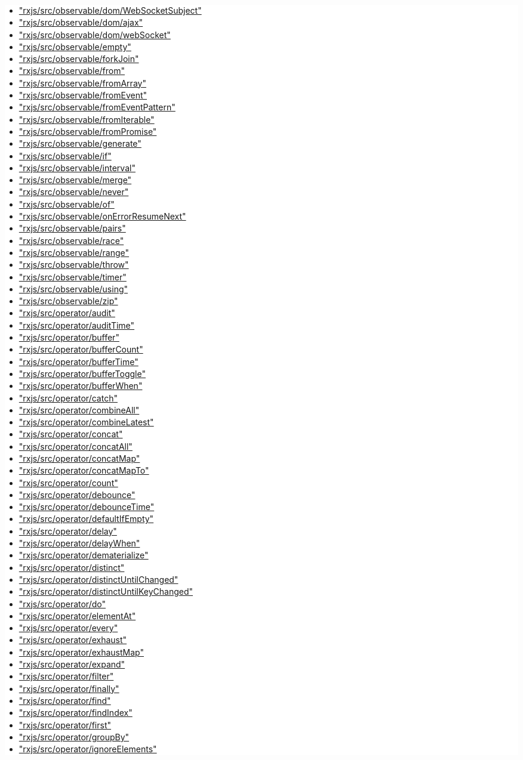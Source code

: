 * ["rxjs/src/observable/dom/WebSocketSubject"](modules/_rxjs_src_observable_dom_websocketsubject_.md)
* ["rxjs/src/observable/dom/ajax"](modules/_rxjs_src_observable_dom_ajax_.md)
* ["rxjs/src/observable/dom/webSocket"](modules/_rxjs_src_observable_dom_websocket_.md)
* ["rxjs/src/observable/empty"](modules/_rxjs_src_observable_empty_.md)
* ["rxjs/src/observable/forkJoin"](modules/_rxjs_src_observable_forkjoin_.md)
* ["rxjs/src/observable/from"](modules/_rxjs_src_observable_from_.md)
* ["rxjs/src/observable/fromArray"](modules/_rxjs_src_observable_fromarray_.md)
* ["rxjs/src/observable/fromEvent"](modules/_rxjs_src_observable_fromevent_.md)
* ["rxjs/src/observable/fromEventPattern"](modules/_rxjs_src_observable_fromeventpattern_.md)
* ["rxjs/src/observable/fromIterable"](modules/_rxjs_src_observable_fromiterable_.md)
* ["rxjs/src/observable/fromPromise"](modules/_rxjs_src_observable_frompromise_.md)
* ["rxjs/src/observable/generate"](modules/_rxjs_src_observable_generate_.md)
* ["rxjs/src/observable/if"](modules/_rxjs_src_observable_if_.md)
* ["rxjs/src/observable/interval"](modules/_rxjs_src_observable_interval_.md)
* ["rxjs/src/observable/merge"](modules/_rxjs_src_observable_merge_.md)
* ["rxjs/src/observable/never"](modules/_rxjs_src_observable_never_.md)
* ["rxjs/src/observable/of"](modules/_rxjs_src_observable_of_.md)
* ["rxjs/src/observable/onErrorResumeNext"](modules/_rxjs_src_observable_onerrorresumenext_.md)
* ["rxjs/src/observable/pairs"](modules/_rxjs_src_observable_pairs_.md)
* ["rxjs/src/observable/race"](modules/_rxjs_src_observable_race_.md)
* ["rxjs/src/observable/range"](modules/_rxjs_src_observable_range_.md)
* ["rxjs/src/observable/throw"](modules/_rxjs_src_observable_throw_.md)
* ["rxjs/src/observable/timer"](modules/_rxjs_src_observable_timer_.md)
* ["rxjs/src/observable/using"](modules/_rxjs_src_observable_using_.md)
* ["rxjs/src/observable/zip"](modules/_rxjs_src_observable_zip_.md)
* ["rxjs/src/operator/audit"](modules/_rxjs_src_operator_audit_.md)
* ["rxjs/src/operator/auditTime"](modules/_rxjs_src_operator_audittime_.md)
* ["rxjs/src/operator/buffer"](modules/_rxjs_src_operator_buffer_.md)
* ["rxjs/src/operator/bufferCount"](modules/_rxjs_src_operator_buffercount_.md)
* ["rxjs/src/operator/bufferTime"](modules/_rxjs_src_operator_buffertime_.md)
* ["rxjs/src/operator/bufferToggle"](modules/_rxjs_src_operator_buffertoggle_.md)
* ["rxjs/src/operator/bufferWhen"](modules/_rxjs_src_operator_bufferwhen_.md)
* ["rxjs/src/operator/catch"](modules/_rxjs_src_operator_catch_.md)
* ["rxjs/src/operator/combineAll"](modules/_rxjs_src_operator_combineall_.md)
* ["rxjs/src/operator/combineLatest"](modules/_rxjs_src_operator_combinelatest_.md)
* ["rxjs/src/operator/concat"](modules/_rxjs_src_operator_concat_.md)
* ["rxjs/src/operator/concatAll"](modules/_rxjs_src_operator_concatall_.md)
* ["rxjs/src/operator/concatMap"](modules/_rxjs_src_operator_concatmap_.md)
* ["rxjs/src/operator/concatMapTo"](modules/_rxjs_src_operator_concatmapto_.md)
* ["rxjs/src/operator/count"](modules/_rxjs_src_operator_count_.md)
* ["rxjs/src/operator/debounce"](modules/_rxjs_src_operator_debounce_.md)
* ["rxjs/src/operator/debounceTime"](modules/_rxjs_src_operator_debouncetime_.md)
* ["rxjs/src/operator/defaultIfEmpty"](modules/_rxjs_src_operator_defaultifempty_.md)
* ["rxjs/src/operator/delay"](modules/_rxjs_src_operator_delay_.md)
* ["rxjs/src/operator/delayWhen"](modules/_rxjs_src_operator_delaywhen_.md)
* ["rxjs/src/operator/dematerialize"](modules/_rxjs_src_operator_dematerialize_.md)
* ["rxjs/src/operator/distinct"](modules/_rxjs_src_operator_distinct_.md)
* ["rxjs/src/operator/distinctUntilChanged"](modules/_rxjs_src_operator_distinctuntilchanged_.md)
* ["rxjs/src/operator/distinctUntilKeyChanged"](modules/_rxjs_src_operator_distinctuntilkeychanged_.md)
* ["rxjs/src/operator/do"](modules/_rxjs_src_operator_do_.md)
* ["rxjs/src/operator/elementAt"](modules/_rxjs_src_operator_elementat_.md)
* ["rxjs/src/operator/every"](modules/_rxjs_src_operator_every_.md)
* ["rxjs/src/operator/exhaust"](modules/_rxjs_src_operator_exhaust_.md)
* ["rxjs/src/operator/exhaustMap"](modules/_rxjs_src_operator_exhaustmap_.md)
* ["rxjs/src/operator/expand"](modules/_rxjs_src_operator_expand_.md)
* ["rxjs/src/operator/filter"](modules/_rxjs_src_operator_filter_.md)
* ["rxjs/src/operator/finally"](modules/_rxjs_src_operator_finally_.md)
* ["rxjs/src/operator/find"](modules/_rxjs_src_operator_find_.md)
* ["rxjs/src/operator/findIndex"](modules/_rxjs_src_operator_findindex_.md)
* ["rxjs/src/operator/first"](modules/_rxjs_src_operator_first_.md)
* ["rxjs/src/operator/groupBy"](modules/_rxjs_src_operator_groupby_.md)
* ["rxjs/src/operator/ignoreElements"](modules/_rxjs_src_operator_ignoreelements_.md)